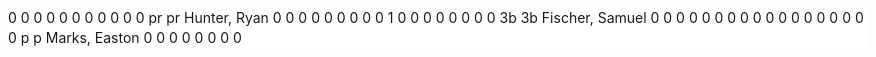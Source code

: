 0
0
0
0
0
0
0
0
0
0
0
pr
pr
Hunter, Ryan
0
0
0
0
0
0
0
0
0
1
0
0
0
0
0
0
0
0
3b
3b
Fischer, Samuel
0
0
0
0
0
0
0
0
0
0
0
0
0
0
0
0
0
0
p
p
Marks, Easton
0
0
0
0
0
0
0
0
